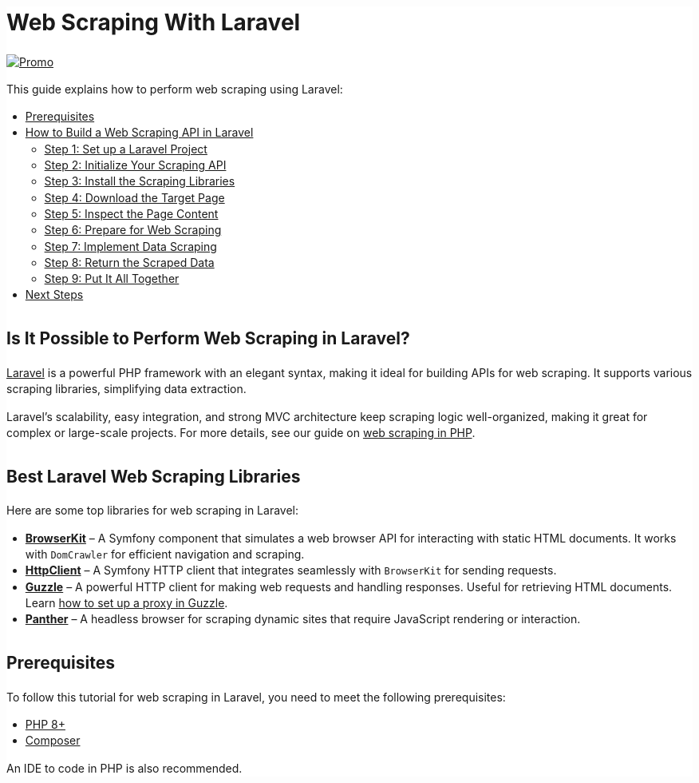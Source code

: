 # Web Scraping With Laravel

[![Promo](https://github.com/luminati-io/LinkedIn-Scraper/raw/main/Proxies%20and%20scrapers%20GitHub%20bonus%20banner.png)](https://brightdata.com/) 

This guide explains how to perform web scraping using Laravel:

- [Prerequisites](#prerequisites)
- [How to Build a Web Scraping API in Laravel](#how-to-build-a-web-scraping-api-in-laravel)
  - [Step 1: Set up a Laravel Project](#step-1-set-up-a-laravel-project)
  - [Step 2: Initialize Your Scraping API](#step-2-initialize-your-scraping-api)
  - [Step 3: Install the Scraping Libraries](#step-3-install-the-scraping-libraries)
  - [Step 4: Download the Target Page](#step-4-download-the-target-page)
  - [Step 5: Inspect the Page Content](#step-5-inspect-the-page-content)
  - [Step 6: Prepare for Web Scraping](#step-6-prepare-for-web-scraping)
  - [Step 7: Implement Data Scraping](#step-7-implement-data-scraping)
  - [Step 8: Return the Scraped Data](#step-8-return-the-scraped-data)
  - [Step 9: Put It All Together](#step-9-put-it-all-together)
- [Next Steps](#next-steps)

## Is It Possible to Perform Web Scraping in Laravel?

[Laravel](https://laravel.com/) is a powerful PHP framework with an elegant syntax, making it ideal for building APIs for web scraping. It supports various scraping libraries, simplifying data extraction. 

Laravel’s scalability, easy integration, and strong MVC architecture keep scraping logic well-organized, making it great for complex or large-scale projects. For more details, see our guide on [web scraping in PHP](https://brightdata.com/blog/how-tos/web-scraping-php).

## Best Laravel Web Scraping Libraries

Here are some top libraries for web scraping in Laravel:

- [**BrowserKit**](https://github.com/symfony/browser-kit) – A Symfony component that simulates a web browser API for interacting with static HTML documents. It works with `DomCrawler` for efficient navigation and scraping.
- [**HttpClient**](https://github.com/symfony/http-client) – A Symfony HTTP client that integrates seamlessly with `BrowserKit` for sending requests.
- [**Guzzle**](https://github.com/guzzle/guzzle) – A powerful HTTP client for making web requests and handling responses. Useful for retrieving HTML documents. Learn [how to set up a proxy in Guzzle](https://brightdata.com/blog/how-tos/proxy-with-guzzle).
- [**Panther**](https://github.com/symfony/panther) – A headless browser for scraping dynamic sites that require JavaScript rendering or interaction.
## Prerequisites

To follow this tutorial for web scraping in Laravel, you need to meet the following prerequisites:

- [PHP 8+](https://www.php.net/downloads.php)
- [Composer](https://getcomposer.org/download/)

An IDE to code in PHP is also recommended.
